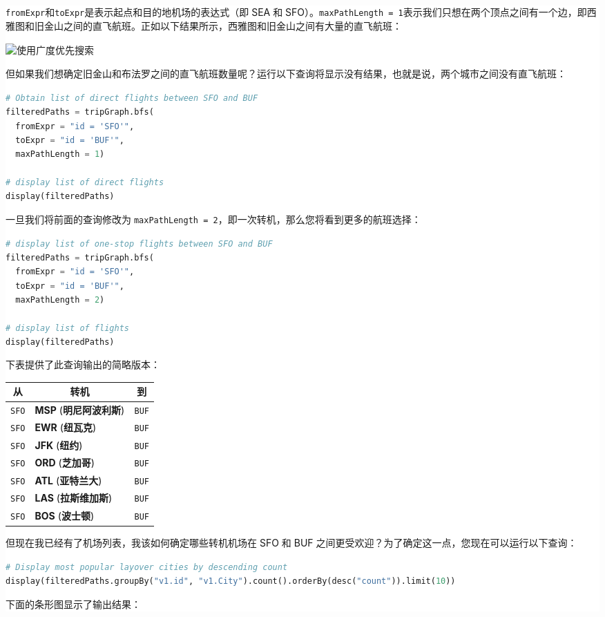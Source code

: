 `fromExpr`和`toExpr`是表示起点和目的地机场的表达式（即 SEA 和 SFO）。`maxPathLength = 1`表示我们只想在两个顶点之间有一个边，即西雅图和旧金山之间的直飞航班。正如以下结果所示，西雅图和旧金山之间有大量的直飞航班：

![使用广度优先搜索](img/B05793_07_23.jpg)

但如果我们想确定旧金山和布法罗之间的直飞航班数量呢？运行以下查询将显示没有结果，也就是说，两个城市之间没有直飞航班：

```py
# Obtain list of direct flights between SFO and BUF
filteredPaths = tripGraph.bfs(
  fromExpr = "id = 'SFO'",
  toExpr = "id = 'BUF'",
  maxPathLength = 1)

# display list of direct flights
display(filteredPaths)
```

一旦我们将前面的查询修改为 `maxPathLength = 2`，即一次转机，那么您将看到更多的航班选择：

```py
# display list of one-stop flights between SFO and BUF
filteredPaths = tripGraph.bfs(
  fromExpr = "id = 'SFO'",
  toExpr = "id = 'BUF'",
  maxPathLength = 2)

# display list of flights
display(filteredPaths)
```

下表提供了此查询输出的简略版本：

| 从 | 转机 | 到 |
| --- | --- | --- |
| `SFO` | **MSP** (**明尼阿波利斯**) | `BUF` |
| `SFO` | **EWR** (**纽瓦克**) | `BUF` |
| `SFO` | **JFK** (**纽约**) | `BUF` |
| `SFO` | **ORD** (**芝加哥**) | `BUF` |
| `SFO` | **ATL** (**亚特兰大**) | `BUF` |
| `SFO` | **LAS** (**拉斯维加斯**) | `BUF` |
| `SFO` | **BOS** (**波士顿**) | `BUF` |

但现在我已经有了机场列表，我该如何确定哪些转机机场在 SFO 和 BUF 之间更受欢迎？为了确定这一点，您现在可以运行以下查询：

```py
# Display most popular layover cities by descending count
display(filteredPaths.groupBy("v1.id", "v1.City").count().orderBy(desc("count")).limit(10))
```

下面的条形图显示了输出结果：

